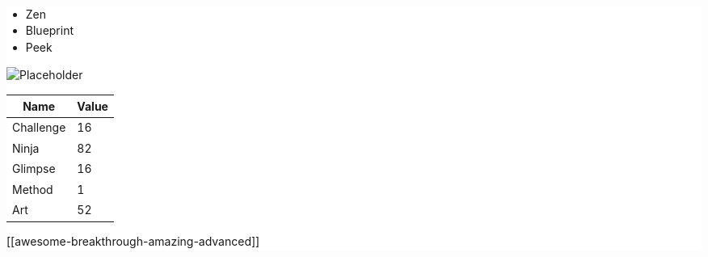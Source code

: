 - Zen
- Blueprint
- Peek

![Placeholder](https://picsum.photos/id/562/268/541)

| Name      | Value |
| --------- | ----- |
| Challenge | 16    |
| Ninja     | 82    |
| Glimpse   | 16    |
| Method    | 1     |
| Art       | 52    |

[[awesome-breakthrough-amazing-advanced]]
